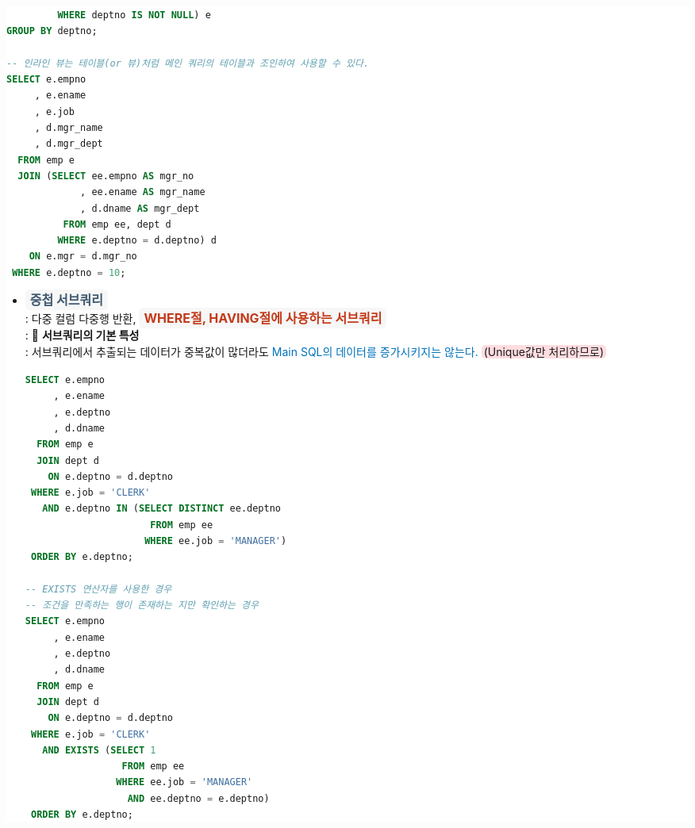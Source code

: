   ```sql
           WHERE deptno IS NOT NULL) e
  GROUP BY deptno;

  -- 인라인 뷰는 테이블(or 뷰)처럼 메인 쿼리의 테이블과 조인하여 사용할 수 있다.
  SELECT e.empno
       , e.ename
       , e.job
       , d.mgr_name
       , d.mgr_dept
    FROM emp e
    JOIN (SELECT ee.empno AS mgr_no
               , ee.ename AS mgr_name
               , d.dname AS mgr_dept
            FROM emp ee, dept d
           WHERE e.deptno = d.deptno) d
      ON e.mgr = d.mgr_no
   WHERE e.deptno = 10;
  ```

- <span style="padding:3px 6px;font-size:16px;border-radius:5px;background-color:rgba(0,0,0,0.03);color:#3f596f;font-weight:bold;">중첩 서브쿼리</span>  
  : 다중 컬럼 다중행 반환, <span style="padding:3px 6px;font-size:16px;border-radius:5px;background-color:rgba(0,0,0,0.03);color:rgb(196,58,26);font-weight:bold;">WHERE절, HAVING절에 사용하는 서브쿼리</span>  
  : 🍪 **서브쿼리의 기본 특성**  
  : 서브쿼리에서 추출되는 데이터가 중복값이 많더라도 <span style='color:#0072BB;'>Main SQL의 데이터를 증가시키지는 않는다.</span> <span style="margin-bottom:15px;padding:0 3px;border-radius:5px;background-color:#ffdce0;">(Unique값만 처리하므로)</span>

  ```sql
  SELECT e.empno
       , e.ename
       , e.deptno
       , d.dname
    FROM emp e
    JOIN dept d
      ON e.deptno = d.deptno
   WHERE e.job = 'CLERK'
     AND e.deptno IN (SELECT DISTINCT ee.deptno
                        FROM emp ee
                       WHERE ee.job = 'MANAGER')
   ORDER BY e.deptno;

  -- EXISTS 연산자를 사용한 경우
  -- 조건을 만족하는 행이 존재하는 지만 확인하는 경우
  SELECT e.empno
       , e.ename
       , e.deptno
       , d.dname
    FROM emp e
    JOIN dept d
      ON e.deptno = d.deptno
   WHERE e.job = 'CLERK'
     AND EXISTS (SELECT 1
                   FROM emp ee
                  WHERE ee.job = 'MANAGER'
                    AND ee.deptno = e.deptno)
   ORDER BY e.deptno;
  ```
